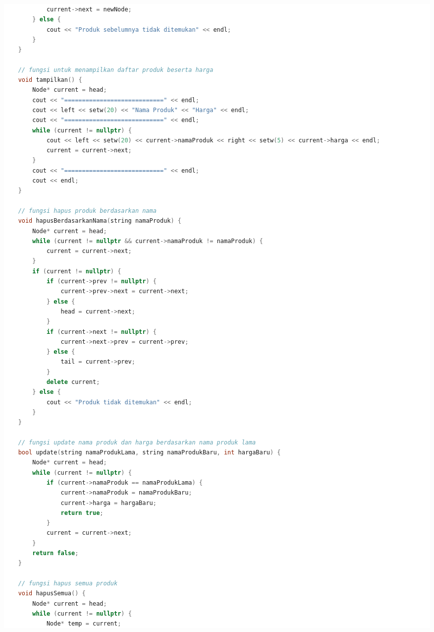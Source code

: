 ```C++
            current->next = newNode;
        } else {
            cout << "Produk sebelumnya tidak ditemukan" << endl;
        }
    }

    // fungsi untuk menampilkan daftar produk beserta harga
    void tampilkan() {
        Node* current = head;
        cout << "============================" << endl;
        cout << left << setw(20) << "Nama Produk" << "Harga" << endl;
        cout << "============================" << endl;
        while (current != nullptr) {
            cout << left << setw(20) << current->namaProduk << right << setw(5) << current->harga << endl;
            current = current->next;
        }
        cout << "============================" << endl;
        cout << endl;
    }

    // fungsi hapus produk berdasarkan nama
    void hapusBerdasarkanNama(string namaProduk) {
        Node* current = head;
        while (current != nullptr && current->namaProduk != namaProduk) {
            current = current->next;
        }
        if (current != nullptr) {
            if (current->prev != nullptr) {
                current->prev->next = current->next;
            } else {
                head = current->next;
            }
            if (current->next != nullptr) {
                current->next->prev = current->prev;
            } else {
                tail = current->prev;
            }
            delete current;
        } else {
            cout << "Produk tidak ditemukan" << endl;
        }
    }

    // fungsi update nama produk dan harga berdasarkan nama produk lama
    bool update(string namaProdukLama, string namaProdukBaru, int hargaBaru) {
        Node* current = head;
        while (current != nullptr) {
            if (current->namaProduk == namaProdukLama) {
                current->namaProduk = namaProdukBaru;
                current->harga = hargaBaru;
                return true;
            }
            current = current->next;
        }
        return false;
    }

    // fungsi hapus semua produk
    void hapusSemua() {
        Node* current = head;
        while (current != nullptr) {
            Node* temp = current;
```